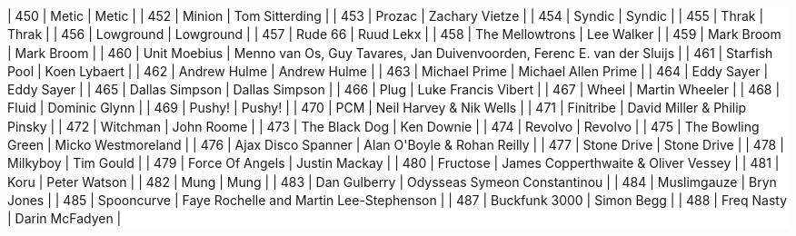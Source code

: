 | 450 | Metic | Metic |
| 452 | Minion | Tom Sitterding |
| 453 | Prozac | Zachary Vietze |
| 454 | Syndic | Syndic |
| 455 | Thrak | Thrak |
| 456 | Lowground | Lowground |
| 457 | Rude 66 | Ruud Lekx |
| 458 | The Mellowtrons | Lee Walker |
| 459 | Mark Broom | Mark Broom |
| 460 | Unit Moebius | Menno van Os, Guy Tavares, Jan Duivenvoorden, Ferenc E. van der Sluijs |
| 461 | Starfish Pool | Koen Lybaert |
| 462 | Andrew Hulme | Andrew Hulme |
| 463 | Michael Prime | Michael Allen Prime |
| 464 | Eddy Sayer | Eddy Sayer |
| 465 | Dallas Simpson | Dallas Simpson |
| 466 | Plug | Luke Francis Vibert |
| 467 | Wheel | Martin Wheeler |
| 468 | Fluid | Dominic Glynn |
| 469 | Pushy! | Pushy! |
| 470 | PCM | Neil Harvey & Nik Wells |
| 471 | Finitribe | David Miller & Philip Pinsky |
| 472 | Witchman | John Roome |
| 473 | The Black Dog | Ken Downie |
| 474 | Revolvo | Revolvo |
| 475 | The Bowling Green | Micko Westmoreland |
| 476 | Ajax Disco Spanner | Alan O'Boyle & Rohan Reilly |
| 477 | Stone Drive | Stone Drive |
| 478 | Milkyboy | Tim Gould |
| 479 | Force Of Angels | Justin Mackay |
| 480 | Fructose | James Copperthwaite & Oliver Vessey |
| 481 | Koru | Peter Watson |
| 482 | Mung | Mung |
| 483 | Dan Gulberry | Odysseas Symeon Constantinou |
| 484 | Muslimgauze | Bryn Jones |
| 485 | Spooncurve | Faye Rochelle and Martin Lee-Stephenson |
| 487 | Buckfunk 3000 | Simon Begg |
| 488 | Freq Nasty | Darin McFadyen |